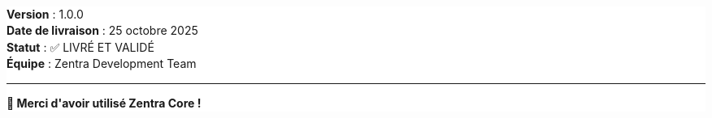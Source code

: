 
**Version** : 1.0.0  
**Date de livraison** : 25 octobre 2025  
**Statut** : ✅ LIVRÉ ET VALIDÉ  
**Équipe** : Zentra Development Team  

---

**🙏 Merci d'avoir utilisé Zentra Core !**
